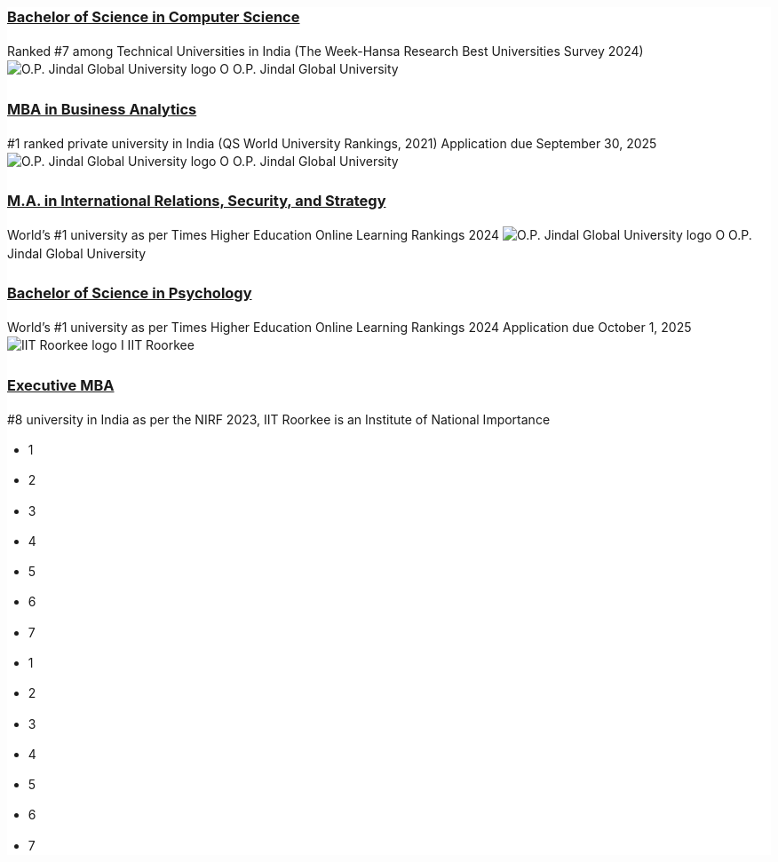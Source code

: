 ### [Bachelor of Science in Computer Science](https://www.coursera.org/degrees/bachelor-of-science-computer-science-bits)
Ranked #7 among Technical Universities in India (The Week-Hansa Research Best Universities Survey 2024)
![O.P. Jindal Global University logo](https://d3njjcbhbojbot.cloudfront.net/api/utilities/v1/imageproxy/https://images.ctfassets.net/wp1lcwdav1p1/2Io1b5QQU4YcyVOuQTdjOO/e29485e582c8a543ca136e61d3ef78e8/OPJindal.jpg?auto=format%2Ccompress&dpr=1)
O
O.P. Jindal Global University
### [MBA in Business Analytics](https://www.coursera.org/degrees/mba-business-analytics-jgu)
#1 ranked private university in India (QS World University Rankings, 2021)
Application due September 30, 2025
![O.P. Jindal Global University logo](https://d3njjcbhbojbot.cloudfront.net/api/utilities/v1/imageproxy/https://images.ctfassets.net/wp1lcwdav1p1/2Io1b5QQU4YcyVOuQTdjOO/e29485e582c8a543ca136e61d3ef78e8/OPJindal.jpg?auto=format%2Ccompress&dpr=1)
O
O.P. Jindal Global University
### [M.A. in International Relations, Security, and Strategy](https://www.coursera.org/degrees/ma-international-relations-security-strategy-jgu)
World’s #1 university as per Times Higher Education Online Learning Rankings 2024
![O.P. Jindal Global University logo](https://d3njjcbhbojbot.cloudfront.net/api/utilities/v1/imageproxy/https://images.ctfassets.net/wp1lcwdav1p1/2Io1b5QQU4YcyVOuQTdjOO/e29485e582c8a543ca136e61d3ef78e8/OPJindal.jpg?auto=format%2Ccompress&dpr=1)
O
O.P. Jindal Global University
### [Bachelor of Science in Psychology](https://www.coursera.org/degrees/bachelor-of-science-psychology-jgu)
World’s #1 university as per Times Higher Education Online Learning Rankings 2024
Application due October 1, 2025
![IIT Roorkee logo](https://d3njjcbhbojbot.cloudfront.net/api/utilities/v1/imageproxy/https://images.ctfassets.net/wp1lcwdav1p1/5FsJACbyl7bFW4DjI2cZDE/181c290b91b2f801fdf09cc3d9bae75a/IIT_Roorkee__3___1_.png?auto=format%2Ccompress&dpr=1)
I
IIT Roorkee
### [Executive MBA](https://www.coursera.org/degrees/emba-iitr)
#8 university in India as per the NIRF 2023, IIT Roorkee is an Institute of National Importance
  * 1
  * 2
  * 3
  * 4
  * 5
  * 6
  * 7


  * 1
  * 2
  * 3
  * 4
  * 5
  * 6
  * 7
